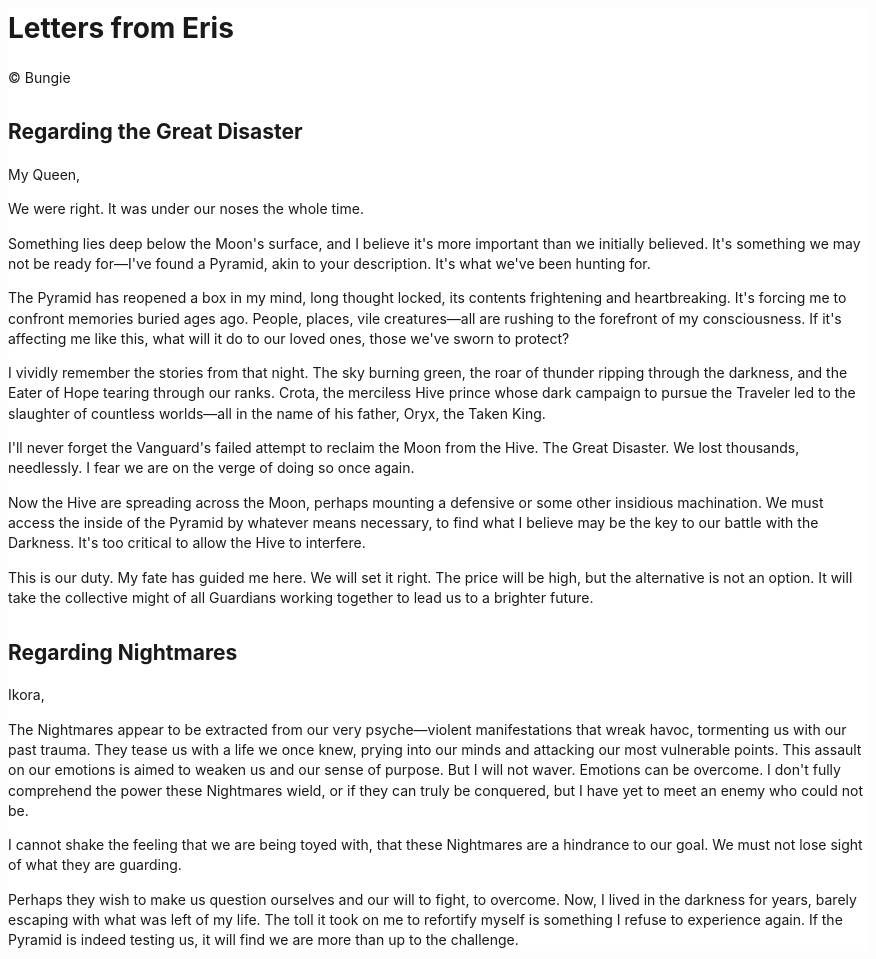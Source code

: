 # Letters from Eris

© Bungie

## Regarding the Great Disaster

My Queen,

We were right. It was under our noses the whole time.

Something lies deep below the Moon's surface, and I believe it's more important than we initially believed. It's something we may not be ready for—I've found a Pyramid, akin to your description. It's what we've been hunting for.

The Pyramid has reopened a box in my mind, long thought locked, its contents frightening and heartbreaking. It's forcing me to confront memories buried ages ago. People, places, vile creatures—all are rushing to the forefront of my consciousness. If it's affecting me like this, what will it do to our loved ones, those we've sworn to protect?

I vividly remember the stories from that night. The sky burning green, the roar of thunder ripping through the darkness, and the Eater of Hope tearing through our ranks. Crota, the merciless Hive prince whose dark campaign to pursue the Traveler led to the slaughter of countless worlds—all in the name of his father, Oryx, the Taken King.

I'll never forget the Vanguard's failed attempt to reclaim the Moon from the Hive. The Great Disaster. We lost thousands, needlessly. I fear we are on the verge of doing so once again.

Now the Hive are spreading across the Moon, perhaps mounting a defensive or some other insidious machination. We must access the inside of the Pyramid by whatever means necessary, to find what I believe may be the key to our battle with the Darkness. It's too critical to allow the Hive to interfere.

This is our duty. My fate has guided me here. We will set it right. The price will be high, but the alternative is not an option. It will take the collective might of all Guardians working together to lead us to a brighter future.

## Regarding Nightmares

Ikora,

The Nightmares appear to be extracted from our very psyche—violent manifestations that wreak havoc, tormenting us with our past trauma. They tease us with a life we once knew, prying into our minds and attacking our most vulnerable points. This assault on our emotions is aimed to weaken us and our sense of purpose. But I will not waver. Emotions can be overcome. I don't fully comprehend the power these Nightmares wield, or if they can truly be conquered, but I have yet to meet an enemy who could not be.

I cannot shake the feeling that we are being toyed with, that these Nightmares are a hindrance to our goal. We must not lose sight of what they are guarding.

Perhaps they wish to make us question ourselves and our will to fight, to overcome. Now, I lived in the darkness for years, barely escaping with what was left of my life. The toll it took on me to refortify myself is something I refuse to experience again. If the Pyramid is indeed testing us, it will find we are more than up to the challenge.
